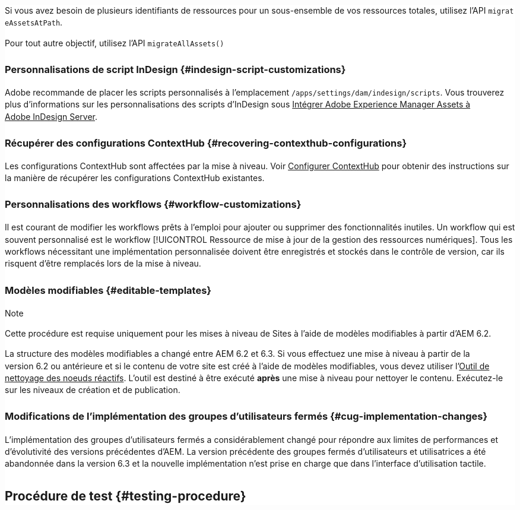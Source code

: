 Si vous avez besoin de plusieurs identifiants de ressources pour un sous-ensemble de vos ressources totales, utilisez l’API `migrateAssetsAtPath`.

Pour tout autre objectif, utilisez l’API `migrateAllAssets()`

### Personnalisations de script InDesign {#indesign-script-customizations}

Adobe recommande de placer les scripts personnalisés à l’emplacement `/apps/settings/dam/indesign/scripts`. Vous trouverez plus d’informations sur les personnalisations des scripts d’InDesign sous [Intégrer Adobe Experience Manager Assets à Adobe InDesign Server](/help/assets/indesign.md#configuring-the-aem-assets-workflow).

### Récupérer des configurations ContextHub {#recovering-contexthub-configurations}

Les configurations ContextHub sont affectées par la mise à niveau. Voir [Configurer ContextHub](/help/sites-developing/ch-configuring.md#recovering-contexthub-configurations-after-upgrading) pour obtenir des instructions sur la manière de récupérer les configurations ContextHub existantes.

### Personnalisations des workflows {#workflow-customizations}

Il est courant de modifier les workflows prêts à l’emploi pour ajouter ou supprimer des fonctionnalités inutiles. Un workflow qui est souvent personnalisé est le workflow [!UICONTROL Ressource de mise à jour de la gestion des ressources numériques]. Tous les workflows nécessitant une implémentation personnalisée doivent être enregistrés et stockés dans le contrôle de version, car ils risquent d’être remplacés lors de la mise à niveau.

### Modèles modifiables {#editable-templates}

>[!NOTE]
>
>Cette procédure est requise uniquement pour les mises à niveau de Sites à l’aide de modèles modifiables à partir d’AEM 6.2.

La structure des modèles modifiables a changé entre AEM 6.2 et 6.3. Si vous effectuez une mise à niveau à partir de la version 6.2 ou antérieure et si le contenu de votre site est créé à l’aide de modèles modifiables, vous devez utiliser l’[Outil de nettoyage des noeuds réactifs](https://github.com/Adobe-Marketing-Cloud/aem-sites-template-migration). L’outil est destiné à être exécuté **après** une mise à niveau pour nettoyer le contenu. Exécutez-le sur les niveaux de création et de publication.

### Modifications de l’implémentation des groupes d’utilisateurs fermés {#cug-implementation-changes}

L’implémentation des groupes d’utilisateurs fermés a considérablement changé pour répondre aux limites de performances et d’évolutivité des versions précédentes d’AEM. La version précédente des groupes fermés d’utilisateurs et utilisatrices a été abandonnée dans la version 6.3 et la nouvelle implémentation n’est prise en charge que dans l’interface d’utilisation tactile.

## Procédure de test {#testing-procedure}
